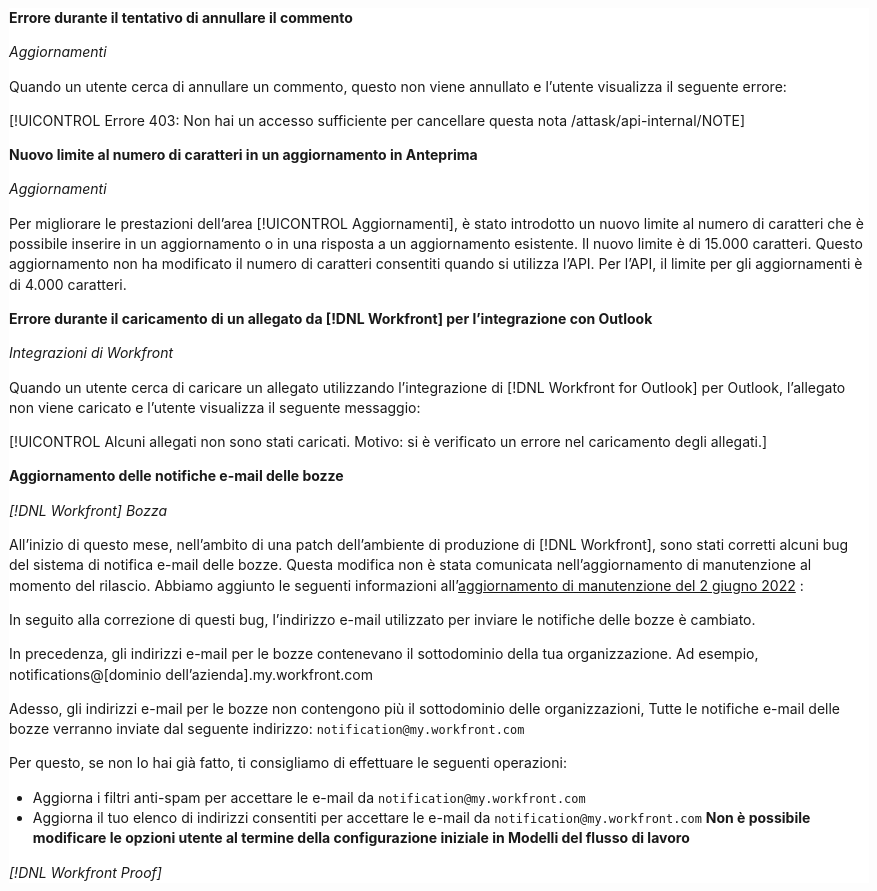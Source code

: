 **Errore durante il tentativo di annullare il commento**

*Aggiornamenti*

Quando un utente cerca di annullare un commento, questo non viene annullato e l’utente visualizza il seguente errore:

[!UICONTROL Errore 403: Non hai un accesso sufficiente per cancellare questa nota /attask/api-internal/NOTE]

**Nuovo limite al numero di caratteri in un aggiornamento in Anteprima**

*Aggiornamenti*

Per migliorare le prestazioni dell’area [!UICONTROL Aggiornamenti], è stato introdotto un nuovo limite al numero di caratteri che è possibile inserire in un aggiornamento o in una risposta a un aggiornamento esistente. Il nuovo limite è di 15.000 caratteri. Questo aggiornamento non ha modificato il numero di caratteri consentiti quando si utilizza l’API. Per l’API, il limite per gli aggiornamenti è di 4.000 caratteri.

**Errore durante il caricamento di un allegato da [!DNL Workfront] per l’integrazione con Outlook**

*Integrazioni di Workfront*

Quando un utente cerca di caricare un allegato utilizzando l’integrazione di [!DNL Workfront for Outlook] per Outlook, l’allegato non viene caricato e l’utente visualizza il seguente messaggio:

[!UICONTROL Alcuni allegati non sono stati caricati. Motivo: si è verificato un errore nel caricamento degli allegati.]

**Aggiornamento delle notifiche e-mail delle bozze**

*[!DNL Workfront] Bozza*

All’inizio di questo mese, nell’ambito di una patch dell’ambiente di produzione di [!DNL Workfront], sono stati corretti alcuni bug del sistema di notifica e-mail delle bozze. Questa modifica non è stata comunicata nell’aggiornamento di manutenzione al momento del rilascio. Abbiamo aggiunto le seguenti informazioni all’[aggiornamento di manutenzione del 2 giugno 2022](#maintenance-update-on-june-2-2022) :

In seguito alla correzione di questi bug, l’indirizzo e-mail utilizzato per inviare le notifiche delle bozze è cambiato.

In precedenza, gli indirizzi e-mail per le bozze contenevano il sottodominio della tua organizzazione. Ad esempio, notifications@[dominio dell’azienda].my.workfront.com

Adesso, gli indirizzi e-mail per le bozze non contengono più il sottodominio delle organizzazioni, Tutte le notifiche e-mail delle bozze verranno inviate dal seguente indirizzo: `notification@my.workfront.com`

Per questo, se non lo hai già fatto, ti consigliamo di effettuare le seguenti operazioni:

* Aggiorna i filtri anti-spam per accettare le e-mail da `notification@my.workfront.com`
* Aggiorna il tuo elenco di indirizzi consentiti per accettare le e-mail da `notification@my.workfront.com`
  **Non è possibile modificare le opzioni utente al termine della configurazione iniziale in Modelli del flusso di lavoro**

*[!DNL Workfront Proof]*

